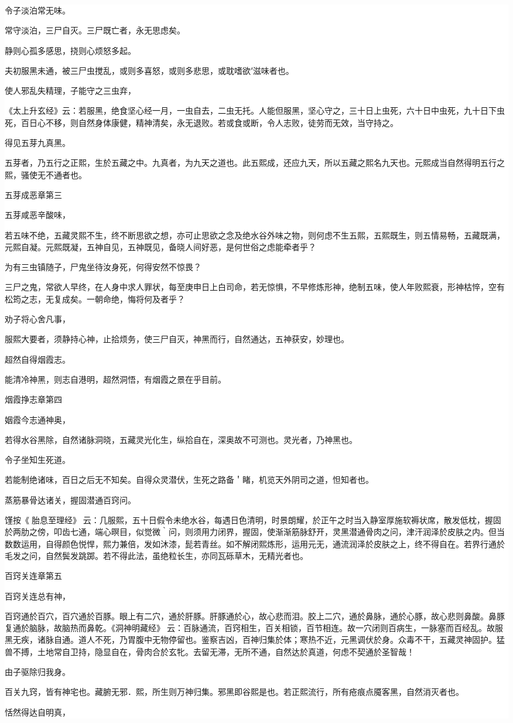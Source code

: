 令子淡泊常无味。  

常守淡泊，三尸自灭。三尸既亡者，永无思虑矣。  

静则心孤多感思，挠则心烦怒多起。  

夫初服黑未通，被三尸虫搅乱，或则多喜怒，或则多悲思，或耽嗜欲‘滋味者也。  

使人邪乱失精理，子能守之三虫弃，  

《太上升玄经》云：若服黑，绝食坚心经一月，一虫自去，二虫无托。人能但服黑，坚心守之，三十日上虫死，六十日中虫死，九十日下虫死，百日心不移，则自然身体康健，精神清矣，永无退败。若或食或断，令人志败，徒劳而无效，当守持之。  

得见五芽九真黑。  

五芽者，乃五行之正熙，生於五藏之中。九真者，为九天之道也。此五熙成，还应九天，所以五藏之熙名九天也。元熙成当自然得明五行之熙，骚使无不通者也。  

五芽成恶章第三  

五芽咸恶辛酸味，  

若五味不绝，五藏灵熙不生，终不断思欲之想，亦可止思欲之念及绝水谷外味之物，则何虑不生五熙，五熙既生，则五情易畅，五藏既满，元熙自凝。元熙既凝，五神自见，五神既见，备晓人间好恶，是何世俗之虑能牵者乎？  

为有三虫镇随子，尸鬼坐待汝身死，何得安然不惊畏？  

三尸之鬼，常欲人早终，在人身中求人罪状，每至庚申日上白司命，若无惊惧，不早修炼形神，绝制五味，使人年败熙衰，形神枯悴，空有松筠之志，无复成矣。一朝命绝，悔将何及者乎？  

劝子将心舍凡事，  

服熙大要者，须静持心神，止拾烦务，使三尸自灭，神黑而行，自然通达，五神获安，妙理也。  

超然自得烟霞志。  

能清冷神黑，则志自港明，超然洞悟，有烟霞之景在乎目前。  

烟霞挣志章第四  

姻霞今志通神奥，  

若得水谷黑除，自然诸脉洞晓，五藏灵光化生，纵拾自在，深奥故不可测也。灵光者，乃神黑也。  

令子坐知生死道。  

若能制绝诸味，百日之后无不知矣。自得众灵潜伏，生死之路备＇睹，机览天外阴司之道，怛知者也。  

蒸筋暴骨达诸关，握固潜通百窍问。  

馑按《 胎息至理经》 云：几服熙，五十日假令未绝水谷，每遇日色清明，时景朗耀，於正午之时当入静室厚施软褥状席，散发低枕，握固於两肋之傍，叩齿七通，端心暝目，似觉微｀问，则须用力闭界，握固，使渐渐筋脉舒开，灵黑潜通骨肉之问，津汗润泽於皮肤之内。但当数数运用，自得颜色悦悍，熙力兼倍，发如沐漆，髭若青丝。如不解闭熙炼形，运用元无，通流润泽於皮肤之上，终不得自在。若界行通於毛发之问，自然鬓发跳踯。若不得此法，虽绝粒长生，亦同瓦砾草木，无精光者也。  

百窍关连章第五  

百窍关连总有神，  

百窍通於百穴，百穴通於百豚。眼上有二穴，通於肝豚。肝豚通於心，故心悲而泪。胶上二穴，通於鼻脉，通於心豚，故心悲则鼻酸。鼻豚复通於脑脉，故脑热而鼻乾。《洞神明藏经》 云：百脉通流，百窍相生，百关相锁，百节相连。故一穴闭则百病生，一脉塞而百经乱。故服黑无疾，诸脉自通。道人不死，乃胃腹中无物停留也。鉴察吉凶，百神归集於体；寒热不近，元黑调伏於身。众毒不干，五藏灵神固护。猛兽不搏，土地常自卫持，隐显自在，骨肉合於玄牝。去留无滞，无所不通，自然达於真道，何虑不契通於圣智哉！  

由子驱除归我身。  

百关九窍，皆有神宅也。藏腑无邪．熙，所生则万神归集。邪黑即谷熙是也。若正熙流行，所有疮痕点魇客黑，自然消灭者也。  

恬然得达自明真，  
